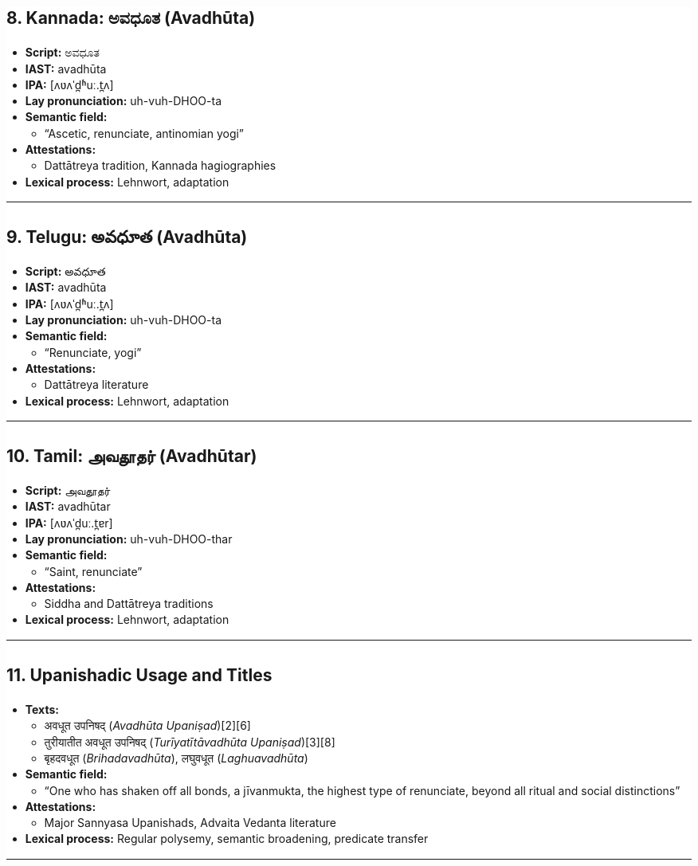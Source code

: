 
## 8. **Kannada: ಅವಧೂತ (Avadhūta)**

- **Script:** ಅವಧೂತ  
- **IAST:** avadhūta  
- **IPA:** [ʌʋʌˈd̪ʱuː.t̪ʌ]  
- **Lay pronunciation:** uh-vuh-DHOO-ta  
- **Semantic field:**  
  - “Ascetic, renunciate, antinomian yogi”  
- **Attestations:**  
  - Dattātreya tradition, Kannada hagiographies  
- **Lexical process:** Lehnwort, adaptation

---

## 9. **Telugu: అవధూత (Avadhūta)**

- **Script:** అవధూత  
- **IAST:** avadhūta  
- **IPA:** [ʌʋʌˈd̪ʱuː.t̪ʌ]  
- **Lay pronunciation:** uh-vuh-DHOO-ta  
- **Semantic field:**  
  - “Renunciate, yogi”  
- **Attestations:**  
  - Dattātreya literature  
- **Lexical process:** Lehnwort, adaptation

---

## 10. **Tamil: அவதூதர் (Avadhūtar)**

- **Script:** அவதூதர்  
- **IAST:** avadhūtar  
- **IPA:** [ʌʋʌˈd̪uː.t̪ɐr]  
- **Lay pronunciation:** uh-vuh-DHOO-thar  
- **Semantic field:**  
  - “Saint, renunciate”  
- **Attestations:**  
  - Siddha and Dattātreya traditions  
- **Lexical process:** Lehnwort, adaptation

---

## 11. **Upanishadic Usage and Titles**

- **Texts:**  
  - अवधूत उपनिषद् (*Avadhūta Upaniṣad*)[2][6]  
  - तुरीयातीत अवधूत उपनिषद् (*Turīyatītāvadhūta Upaniṣad*)[3][8]  
  - बृहदवधूत (*Brihadavadhūta*), लघुवधूत (*Laghuavadhūta*)  
- **Semantic field:**  
  - “One who has shaken off all bonds, a jīvanmukta, the highest type of renunciate, beyond all ritual and social distinctions”  
- **Attestations:**  
  - Major Sannyasa Upanishads, Advaita Vedanta literature  
- **Lexical process:** Regular polysemy, semantic broadening, predicate transfer

---
